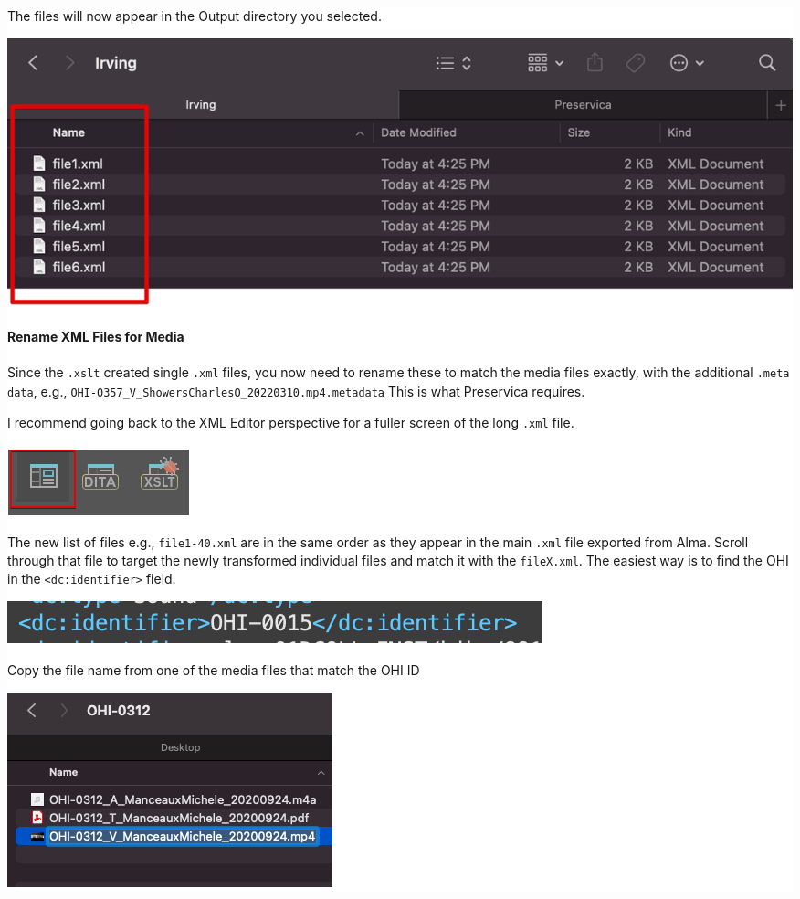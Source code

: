The files will now appear in the Output directory you selected.

![Files Output](help_files/XSL_Output_Folder.png)

#### Rename XML Files for Media

Since the `.xslt` created single `.xml` files, you now need to rename these to match the media files exactly, with the additional `.metadata`, e.g., `OHI-0357_V_ShowersCharlesO_20220310.mp4.metadata` This is what Preservica requires.

I recommend going back to the XML Editor perspective for a fuller screen of the long  `.xml` file.

![Editor View](help_files/Rename_XSLT_Editor.png)

The new list of files e.g., `file1-40.xml` are in the same order as they appear in the main `.xml` file exported from Alma. Scroll through that file to target the newly transformed individual files and match it with the `fileX.xml`. The easiest way is to find the OHI in the `<dc:identifier>` field.

![OHI ID](help_files/Rename_OHI_ID.png)

Copy the file name from one of the media files that match the OHI ID

![Copy file name](help_files/Rename_Multi_Files_Copy.png)
